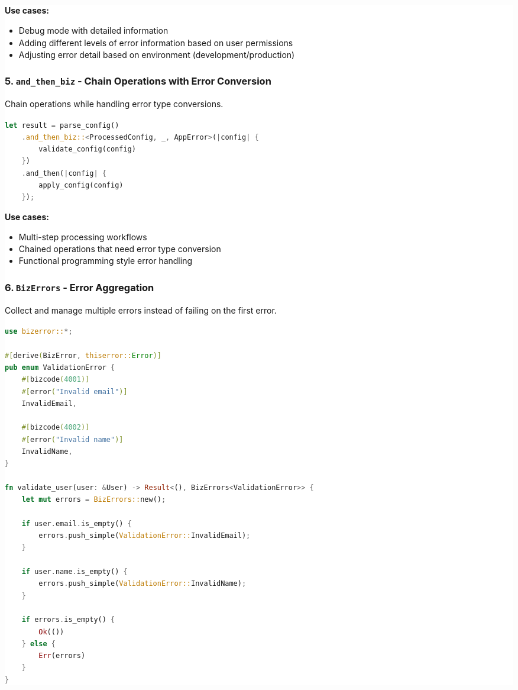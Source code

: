 **Use cases:**
- Debug mode with detailed information
- Adding different levels of error information based on user permissions
- Adjusting error detail based on environment (development/production)

### <a name="and_then_biz"></a>5. `and_then_biz` - Chain Operations with Error Conversion

Chain operations while handling error type conversions.

```rust
let result = parse_config()
    .and_then_biz::<ProcessedConfig, _, AppError>(|config| {
        validate_config(config)
    })
    .and_then(|config| {
        apply_config(config)
    });
```

**Use cases:**
- Multi-step processing workflows
- Chained operations that need error type conversion
- Functional programming style error handling

### <a name="bizerrors"></a>6. `BizErrors` - Error Aggregation

Collect and manage multiple errors instead of failing on the first error.

```rust
use bizerror::*;

#[derive(BizError, thiserror::Error)]
pub enum ValidationError {
    #[bizcode(4001)]
    #[error("Invalid email")]
    InvalidEmail,
    
    #[bizcode(4002)]
    #[error("Invalid name")]
    InvalidName,
}

fn validate_user(user: &User) -> Result<(), BizErrors<ValidationError>> {
    let mut errors = BizErrors::new();
    
    if user.email.is_empty() {
        errors.push_simple(ValidationError::InvalidEmail);
    }
    
    if user.name.is_empty() {
        errors.push_simple(ValidationError::InvalidName);
    }
    
    if errors.is_empty() {
        Ok(())
    } else {
        Err(errors)
    }
}
```
